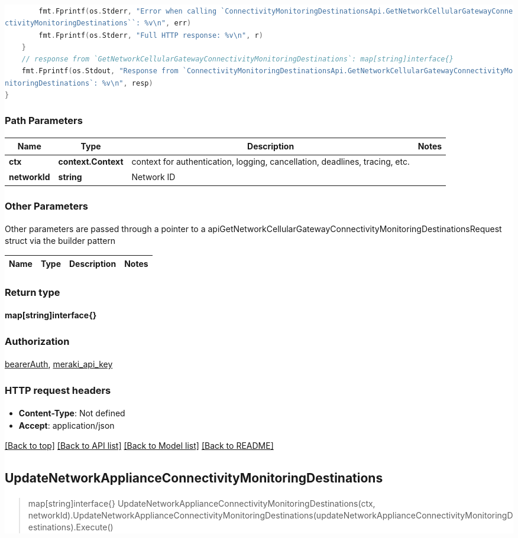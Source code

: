 ```go
        fmt.Fprintf(os.Stderr, "Error when calling `ConnectivityMonitoringDestinationsApi.GetNetworkCellularGatewayConnectivityMonitoringDestinations``: %v\n", err)
        fmt.Fprintf(os.Stderr, "Full HTTP response: %v\n", r)
    }
    // response from `GetNetworkCellularGatewayConnectivityMonitoringDestinations`: map[string]interface{}
    fmt.Fprintf(os.Stdout, "Response from `ConnectivityMonitoringDestinationsApi.GetNetworkCellularGatewayConnectivityMonitoringDestinations`: %v\n", resp)
}
```

### Path Parameters


Name | Type | Description  | Notes
------------- | ------------- | ------------- | -------------
**ctx** | **context.Context** | context for authentication, logging, cancellation, deadlines, tracing, etc.
**networkId** | **string** | Network ID | 

### Other Parameters

Other parameters are passed through a pointer to a apiGetNetworkCellularGatewayConnectivityMonitoringDestinationsRequest struct via the builder pattern


Name | Type | Description  | Notes
------------- | ------------- | ------------- | -------------


### Return type

**map[string]interface{}**

### Authorization

[bearerAuth](../README.md#bearerAuth), [meraki_api_key](../README.md#meraki_api_key)

### HTTP request headers

- **Content-Type**: Not defined
- **Accept**: application/json

[[Back to top]](#) [[Back to API list]](../README.md#documentation-for-api-endpoints)
[[Back to Model list]](../README.md#documentation-for-models)
[[Back to README]](../README.md)


## UpdateNetworkApplianceConnectivityMonitoringDestinations

> map[string]interface{} UpdateNetworkApplianceConnectivityMonitoringDestinations(ctx, networkId).UpdateNetworkApplianceConnectivityMonitoringDestinations(updateNetworkApplianceConnectivityMonitoringDestinations).Execute()
